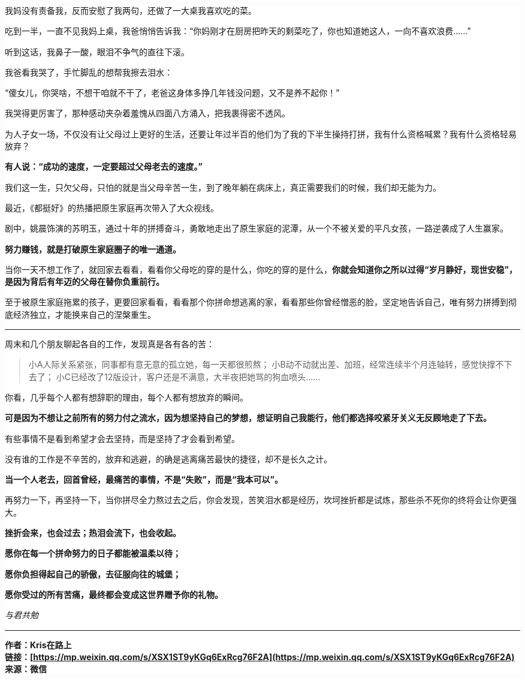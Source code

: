 我妈没有责备我，反而安慰了我两句，还做了一大桌我喜欢吃的菜。

吃到一半，一直不见我妈上桌，我爸悄悄告诉我：“你妈刚才在厨房把昨天的剩菜吃了，你也知道她这人，一向不喜欢浪费......”

听到这话，我鼻子一酸，眼泪不争气的直往下滚。

我爸看我哭了，手忙脚乱的想帮我擦去泪水：

“傻女儿，你哭啥，不想干咱就不干了，老爸这身体多挣几年钱没问题，又不是养不起你！”

我哭得更厉害了，那种感动夹杂着羞愧从四面八方涌入，把我裹得密不透风。

为人子女一场，不仅没有让父母过上更好的生活，还要让年过半百的他们为了我的下半生操持打拼，我有什么资格喊累？我有什么资格轻易放弃？

**有人说：“成功的速度，一定要超过父母老去的速度。”**

我们这一生，只欠父母，只怕的就是当父母辛苦一生，到了晚年躺在病床上，真正需要我们的时候，我们却无能为力。

最近，《都挺好》的热播把原生家庭再次带入了大众视线。

剧中，姚晨饰演的苏明玉，通过十年的拼搏奋斗，勇敢地走出了原生家庭的泥潭，从一个不被关爱的平凡女孩，一路逆袭成了人生赢家。

**努力赚钱，就是打破原生家庭圈子的唯一通道。**

当你一天不想工作了，就回家去看看，看看你父母吃的穿的是什么，你吃的穿的是什么，**你就会知道你之所以过得“岁月静好，现世安稳”，是因为背后有年迈的父母在替你负重前行。**

至于被原生家庭拖累的孩子，更要回家看看，看看那个你拼命想逃离的家，看看那些你曾经憎恶的脸，坚定地告诉自己，唯有努力拼搏到彻底经济独立，才能换来自己的涅槃重生。

-----

周末和几个朋友聊起各自的工作，发现真是各有各的苦：

> 小A人际关系紧张，同事都有意无意的孤立她，每一天都很煎熬；
> 小B动不动就出差、加班，经常连续半个月连轴转，感觉快撑不下去了；
> 小C已经改了12版设计，客户还是不满意，大半夜把她骂的狗血喷头......

你看，几乎每个人都有想辞职的理由，每个人都有想放弃的瞬间。

**可是因为不想让之前所有的努力付之流水，因为想坚持自己的梦想，想证明自己我能行，他们都选择咬紧牙关义无反顾地走了下去。**

有些事情不是看到希望才会去坚持，而是坚持了才会看到希望。

没有谁的工作是不辛苦的，放弃和逃避，的确是逃离痛苦最快的捷径，却不是长久之计。

**当一个人老去，回首曾经，最痛苦的事情，不是“失败”，而是“我本可以”。**

再努力一下，再坚持一下，当你拼尽全力熬过去之后，你会发现，苦笑泪水都是经历，坎坷挫折都是试炼，那些杀不死你的终将会让你更强大。

**挫折会来，也会过去；热泪会流下，也会收起。**

**愿你在每一个拼命努力的日子都能被温柔以待；**

**愿你负担得起自己的骄傲，去征服向往的城堡；**

**愿你受过的所有苦痛，最终都会变成这世界赠予你的礼物。**

*与君共勉*

-----

**作者：Kris在路上**  
**链接：[https://mp.weixin.qq.com/s/XSX1ST9yKGq6ExRcg76F2A](https://mp.weixin.qq.com/s/XSX1ST9yKGq6ExRcg76F2A)**  
**来源：微信**  